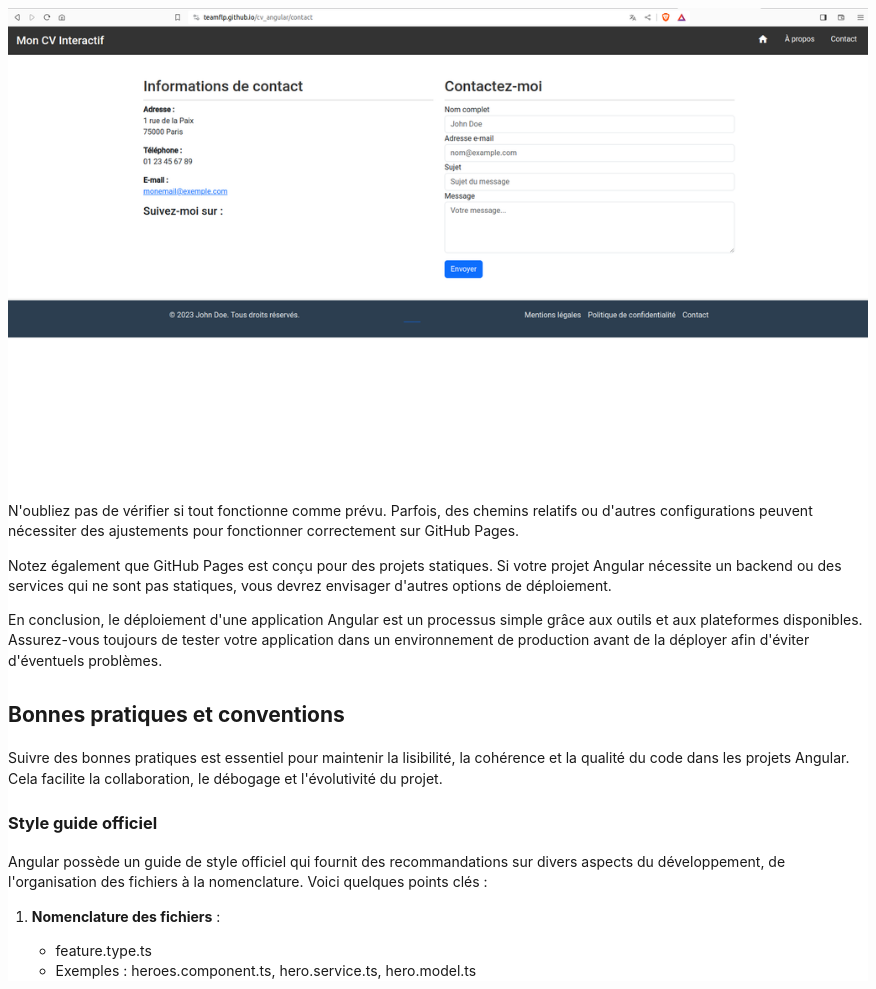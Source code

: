 ![img_2.png](img_2.png)


N'oubliez pas de vérifier si tout fonctionne comme prévu. Parfois, des chemins relatifs ou d'autres configurations peuvent nécessiter des ajustements pour fonctionner correctement sur GitHub Pages.

Notez également que GitHub Pages est conçu pour des projets statiques. Si votre projet Angular nécessite un backend ou des services qui ne sont pas statiques, vous devrez envisager d'autres options de déploiement.

En conclusion, le déploiement d'une application Angular est un processus simple grâce aux outils et aux plateformes disponibles. Assurez-vous toujours de tester votre application dans un environnement de production avant de la déployer afin d'éviter d'éventuels problèmes.

## Bonnes pratiques et conventions

Suivre des bonnes pratiques est essentiel pour maintenir la lisibilité, la cohérence et la qualité du code dans les projets Angular. Cela facilite la collaboration, le débogage et l'évolutivité du projet.

### Style guide officiel

Angular possède un guide de style officiel qui fournit des recommandations sur divers aspects du développement, de l'organisation des fichiers à la nomenclature. Voici quelques points clés :

1. **Nomenclature des fichiers** :

    - feature.type.ts
    - Exemples : heroes.component.ts, hero.service.ts, hero.model.ts
